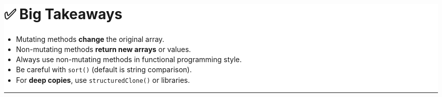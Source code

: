 
# ✅ Big Takeaways

* Mutating methods **change** the original array.
* Non-mutating methods **return new arrays** or values.
* Always use non-mutating methods in functional programming style.
* Be careful with `sort()` (default is string comparison).
* For **deep copies**, use `structuredClone()` or libraries.

---
